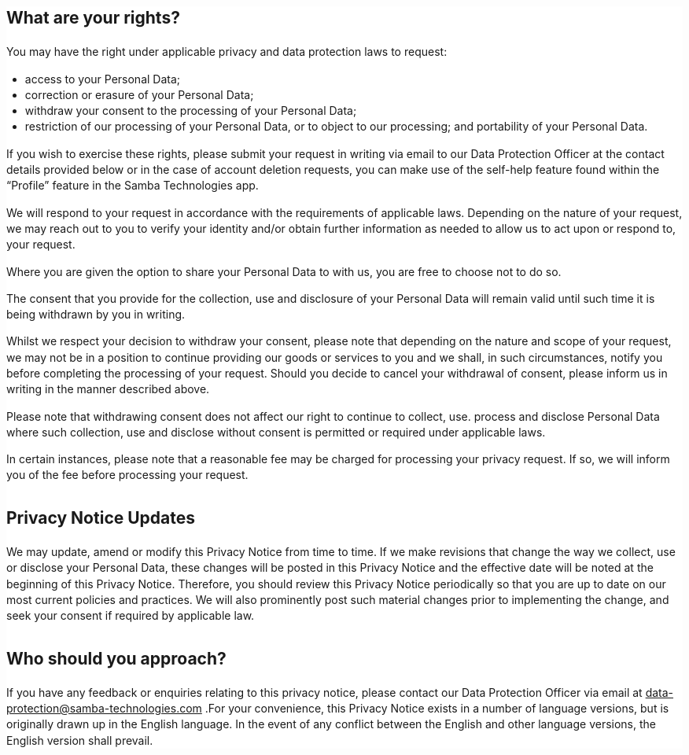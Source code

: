 ## What are your rights?

You may have the right under applicable privacy and data protection laws to request:
 - access to your Personal Data;
 - correction or erasure of your Personal Data;
 - withdraw your consent to the processing of your Personal Data;
 - restriction of our processing of your Personal Data, or to object to our processing; and
portability of your Personal Data.

If you wish to exercise these rights, please submit your request in writing via email to our Data Protection Officer at the contact details provided below or in the case of account deletion requests, you can make use of the self-help feature found within the “Profile” feature in the Samba Technologies app.

We will respond to your request in accordance with the requirements of applicable laws. Depending on the nature of your request, we may reach out to you to verify your identity and/or obtain further information as needed to allow us to act upon or respond to, your request.

Where you are given the option to share your Personal Data to with us, you are free to choose not to do so.

The consent that you provide for the collection, use and disclosure of your Personal Data will remain valid until such time it is being withdrawn by you in writing.

Whilst we respect your decision to withdraw your consent, please note that depending on the nature and scope of your request, we may not be in a position to continue providing our goods or services to you and we shall, in such circumstances, notify you before completing the processing of your request. Should you decide to cancel your withdrawal of consent, please inform us in writing in the manner described above.

Please note that withdrawing consent does not affect our right to continue to collect, use. process and disclose Personal Data where such collection, use and disclose without consent is permitted or required under applicable laws.

In certain instances, please note that a reasonable fee may be charged for processing your privacy request. If so, we will inform you of the fee before processing your request.

## Privacy Notice Updates
We may update, amend or modify this Privacy Notice from time to time. If we make revisions that change the way we collect, use or disclose your Personal Data, these changes will be posted in this Privacy Notice and the effective date will be noted at the beginning of this Privacy Notice. Therefore, you should review this Privacy Notice periodically so that you are up to date on our most current policies and practices. We will also prominently post such material changes prior to implementing the change, and seek your consent if required by applicable law.

## Who should you approach?
If you have any feedback or enquiries relating to this privacy notice, please contact our Data Protection Officer via email at [data-protection@samba-technologies.com](mailto:data-protection@samba-technologies.com) .For your convenience, this Privacy Notice exists in a number of language versions, but is originally drawn up in the English language. In the event of any conflict between the English and other language versions, the English version shall prevail.
